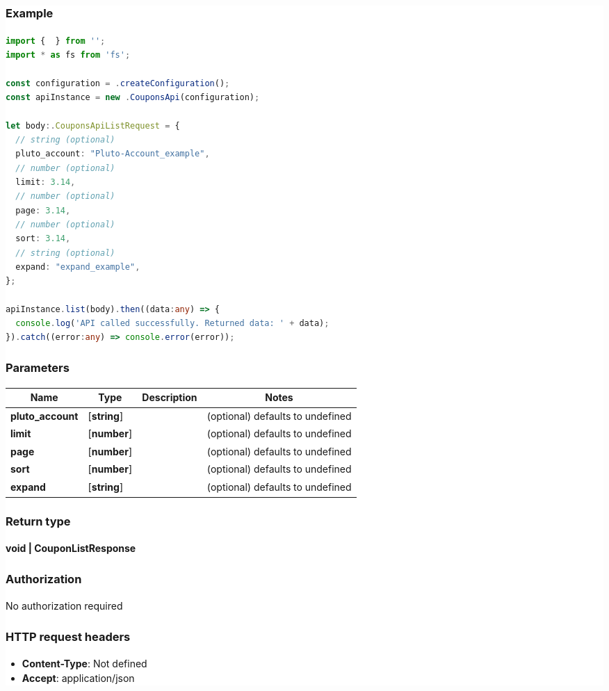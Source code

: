 
### Example


```typescript
import {  } from '';
import * as fs from 'fs';

const configuration = .createConfiguration();
const apiInstance = new .CouponsApi(configuration);

let body:.CouponsApiListRequest = {
  // string (optional)
  pluto_account: "Pluto-Account_example",
  // number (optional)
  limit: 3.14,
  // number (optional)
  page: 3.14,
  // number (optional)
  sort: 3.14,
  // string (optional)
  expand: "expand_example",
};

apiInstance.list(body).then((data:any) => {
  console.log('API called successfully. Returned data: ' + data);
}).catch((error:any) => console.error(error));
```


### Parameters

Name | Type | Description  | Notes
------------- | ------------- | ------------- | -------------
 **pluto_account** | [**string**] |  | (optional) defaults to undefined
 **limit** | [**number**] |  | (optional) defaults to undefined
 **page** | [**number**] |  | (optional) defaults to undefined
 **sort** | [**number**] |  | (optional) defaults to undefined
 **expand** | [**string**] |  | (optional) defaults to undefined


### Return type

**void | CouponListResponse**

### Authorization

No authorization required

### HTTP request headers

 - **Content-Type**: Not defined
 - **Accept**: application/json
